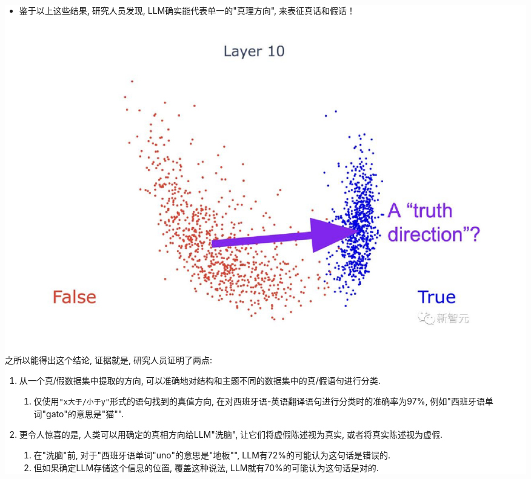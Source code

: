 - 鉴于以上这些结果, 研究人员发现, LLM确实能代表单一的"真理方向", 来表征真话和假话！

![Screenshot 2023-12-04 at 10.58.49](/assets/img/Screenshot%202023-12-04%20at%2010.58.49.png)



之所以能得出这个结论, 证据就是, 研究人员证明了两点:

1. 从一个真/假数据集中提取的方向, 可以准确地对结构和主题不同的数据集中的真/假语句进行分类.
   1. 仅使用`"x大于/小于y"`形式的语句找到的真值方向, 在对西班牙语-英语翻译语句进行分类时的准确率为97%, 例如"西班牙语单词"gato"的意思是"猫"".

2. 更令人惊喜的是, 人类可以用确定的真相方向给LLM"洗脑", 让它们将虚假陈述视为真实, 或者将真实陈述视为虚假.
   1. 在"洗脑"前, 对于"西班牙语单词"uno"的意思是"地板"", LLM有72%的可能认为这句话是错误的.
   2. 但如果确定LLM存储这个信息的位置, 覆盖这种说法, LLM就有70%的可能认为这句话是对的.